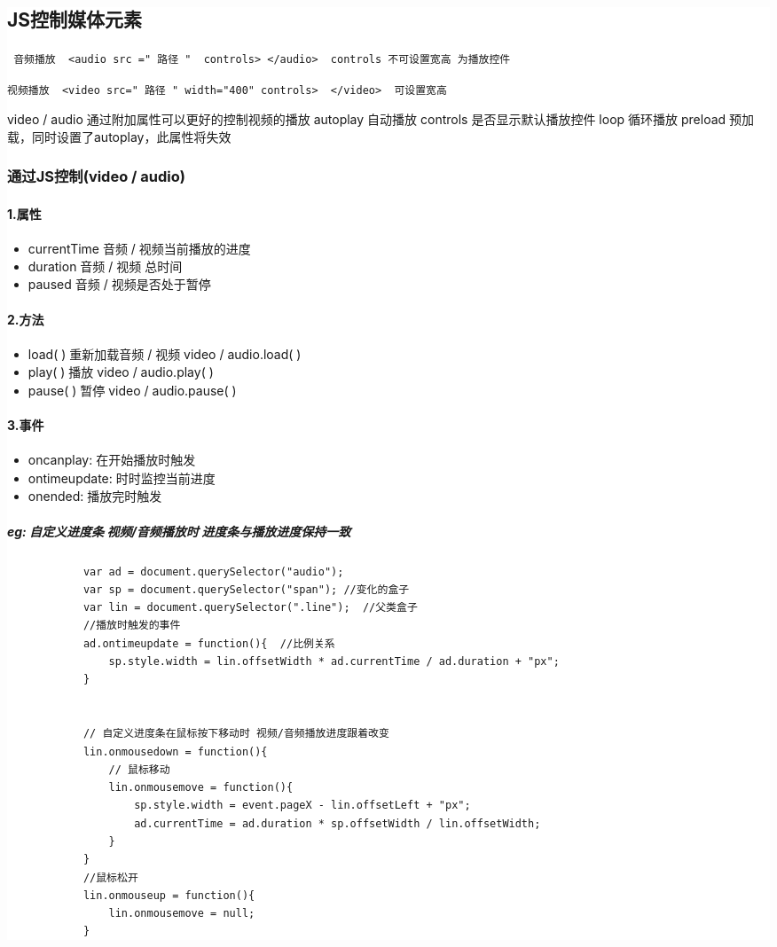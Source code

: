 ## JS控制媒体元素

` 音频播放  <audio src =" 路径 "  controls> </audio>  controls 不可设置宽高 为播放控件`   

`视频播放  <video src=" 路径 " width="400" controls>  </video>  可设置宽高`

video / audio 通过附加属性可以更好的控制视频的播放
			autoplay 自动播放
			controls 是否显示默认播放控件
			loop 循环播放
			preload 预加载，同时设置了autoplay，此属性将失效

### 通过JS控制(video / audio)

#### 1.属性

- currentTime  音频 / 视频当前播放的进度
- duration  音频 / 视频 总时间
- paused 音频 / 视频是否处于暂停

#### 2.方法

- load( ) 重新加载音频 / 视频   video / audio.load( )
- play( ) 播放    video / audio.play( )
- pause( ) 暂停    video / audio.pause( )

#### 3.事件

- oncanplay:  在开始播放时触发
- ontimeupdate: 时时监控当前进度
- onended: 播放完时触发

##### eg:  自定义进度条 视频/音频播放时 进度条与播放进度保持一致

```
			var ad = document.querySelector("audio");
            var sp = document.querySelector("span"); //变化的盒子
            var lin = document.querySelector(".line");  //父类盒子
            //播放时触发的事件
            ad.ontimeupdate = function(){  //比例关系
                sp.style.width = lin.offsetWidth * ad.currentTime / ad.duration + "px";
            }
            
            
            // 自定义进度条在鼠标按下移动时 视频/音频播放进度跟着改变
            lin.onmousedown = function(){
                // 鼠标移动
                lin.onmousemove = function(){
                    sp.style.width = event.pageX - lin.offsetLeft + "px";
                    ad.currentTime = ad.duration * sp.offsetWidth / lin.offsetWidth;
                }
            }
            //鼠标松开
            lin.onmouseup = function(){
                lin.onmousemove = null;
            }
```
